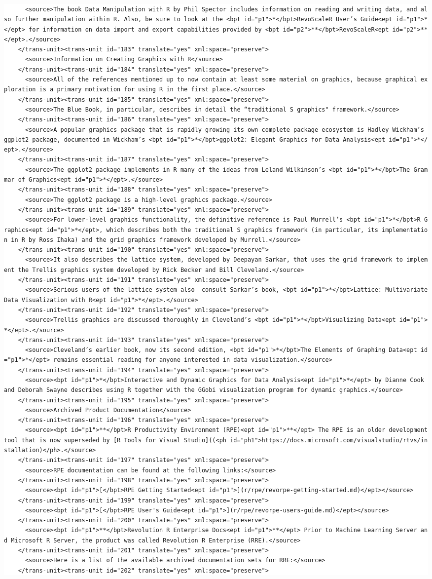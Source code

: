           <source>The book Data Manipulation with R by Phil Spector includes information on reading and writing data, and also further manipulation within R. Also, be sure to look at the <bpt id="p1">*</bpt>RevoScaleR User’s Guide<ept id="p1">*</ept> for information on data import and export capabilities provided by <bpt id="p2">**</bpt>RevoScaleR<ept id="p2">**</ept>.</source>
        </trans-unit><trans-unit id="183" translate="yes" xml:space="preserve">
          <source>Information on Creating Graphics with R</source>
        </trans-unit><trans-unit id="184" translate="yes" xml:space="preserve">
          <source>All of the references mentioned up to now contain at least some material on graphics, because graphical exploration is a primary motivation for using R in the first place.</source>
        </trans-unit><trans-unit id="185" translate="yes" xml:space="preserve">
          <source>The Blue Book, in particular, describes in detail the “traditional S graphics" framework.</source>
        </trans-unit><trans-unit id="186" translate="yes" xml:space="preserve">
          <source>A popular graphics package that is rapidly growing its own complete package ecosystem is Hadley Wickham’s ggplot2 package, documented in Wickham’s <bpt id="p1">*</bpt>ggplot2: Elegant Graphics for Data Analysis<ept id="p1">*</ept>.</source>
        </trans-unit><trans-unit id="187" translate="yes" xml:space="preserve">
          <source>The ggplot2 package implements in R many of the ideas from Leland Wilkinson’s <bpt id="p1">*</bpt>The Grammar of Graphics<ept id="p1">*</ept>.</source>
        </trans-unit><trans-unit id="188" translate="yes" xml:space="preserve">
          <source>The ggplot2 package is a high-level graphics package.</source>
        </trans-unit><trans-unit id="189" translate="yes" xml:space="preserve">
          <source>For lower-level graphics functionality, the definitive reference is Paul Murrell’s <bpt id="p1">*</bpt>R Graphics<ept id="p1">*</ept>, which describes both the traditional S graphics framework (in particular, its implementation in R by Ross Ihaka) and the grid graphics framework developed by Murrell.</source>
        </trans-unit><trans-unit id="190" translate="yes" xml:space="preserve">
          <source>It also describes the lattice system, developed by Deepayan Sarkar, that uses the grid framework to implement the Trellis graphics system developed by Rick Becker and Bill Cleveland.</source>
        </trans-unit><trans-unit id="191" translate="yes" xml:space="preserve">
          <source>Serious users of the lattice system also  consult Sarkar’s book, <bpt id="p1">*</bpt>Lattice: Multivariate Data Visualization with R<ept id="p1">*</ept>.</source>
        </trans-unit><trans-unit id="192" translate="yes" xml:space="preserve">
          <source>Trellis graphics are discussed thoroughly in Cleveland’s <bpt id="p1">*</bpt>Visualizing Data<ept id="p1">*</ept>.</source>
        </trans-unit><trans-unit id="193" translate="yes" xml:space="preserve">
          <source>Cleveland’s earlier book, now its second edition, <bpt id="p1">*</bpt>The Elements of Graphing Data<ept id="p1">*</ept> remains essential reading for anyone interested in data visualization.</source>
        </trans-unit><trans-unit id="194" translate="yes" xml:space="preserve">
          <source><bpt id="p1">*</bpt>Interactive and Dynamic Graphics for Data Analysis<ept id="p1">*</ept> by Dianne Cook and Deborah Swayne describes using R together with the GGobi visualization program for dynamic graphics.</source>
        </trans-unit><trans-unit id="195" translate="yes" xml:space="preserve">
          <source>Archived Product Documentation</source>
        </trans-unit><trans-unit id="196" translate="yes" xml:space="preserve">
          <source><bpt id="p1">**</bpt>R Productivity Environment (RPE)<ept id="p1">**</ept> The RPE is an older development tool that is now superseded by [R Tools for Visual Studio]((<ph id="ph1">https://docs.microsoft.com/visualstudio/rtvs/installation)</ph>.</source>
        </trans-unit><trans-unit id="197" translate="yes" xml:space="preserve">
          <source>RPE documentation can be found at the following links:</source>
        </trans-unit><trans-unit id="198" translate="yes" xml:space="preserve">
          <source><bpt id="p1">[</bpt>RPE Getting Started<ept id="p1">](r/rpe/revorpe-getting-started.md)</ept></source>
        </trans-unit><trans-unit id="199" translate="yes" xml:space="preserve">
          <source><bpt id="p1">[</bpt>RPE User's Guide<ept id="p1">](r/rpe/revorpe-users-guide.md)</ept></source>
        </trans-unit><trans-unit id="200" translate="yes" xml:space="preserve">
          <source><bpt id="p1">**</bpt>Revolution R Enterprise Docs<ept id="p1">**</ept> Prior to Machine Learning Server and Microsoft R Server, the product was called Revolution R Enterprise (RRE).</source>
        </trans-unit><trans-unit id="201" translate="yes" xml:space="preserve">
          <source>Here is a list of the available archived documentation sets for RRE:</source>
        </trans-unit><trans-unit id="202" translate="yes" xml:space="preserve">